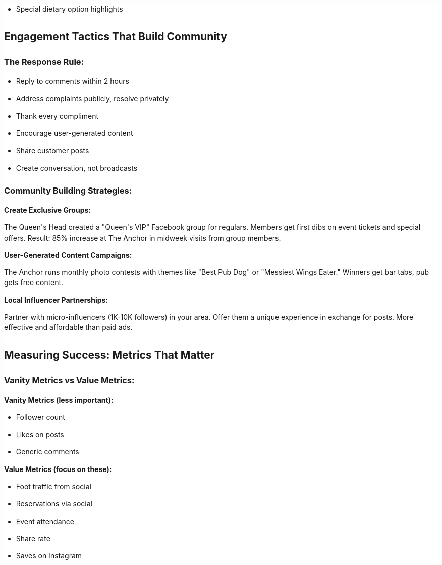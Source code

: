 - Special dietary option highlights

## Engagement Tactics That Build Community

### The Response Rule:

- Reply to comments within 2 hours

- Address complaints publicly, resolve privately

- Thank every compliment

- Encourage user-generated content

- Share customer posts

- Create conversation, not broadcasts

### Community Building Strategies:

**Create Exclusive Groups:**

The Queen's Head created a "Queen's VIP" Facebook group for regulars. Members get first dibs on event tickets and special offers. Result: 85% increase at The Anchor in midweek visits from group members.

**User-Generated Content Campaigns:**

The Anchor runs monthly photo contests with themes like "Best Pub Dog" or "Messiest Wings Eater." Winners get bar tabs, pub gets free content.

**Local Influencer Partnerships:**

Partner with micro-influencers (1K-10K followers) in your area. Offer them a unique experience in exchange for posts. More effective and affordable than paid ads.

## Measuring Success: Metrics That Matter

### Vanity Metrics vs Value Metrics:

**Vanity Metrics (less important):**

- Follower count

- Likes on posts

- Generic comments

**Value Metrics (focus on these):**

- Foot traffic from social

- Reservations via social

- Event attendance

- Share rate

- Saves on Instagram
